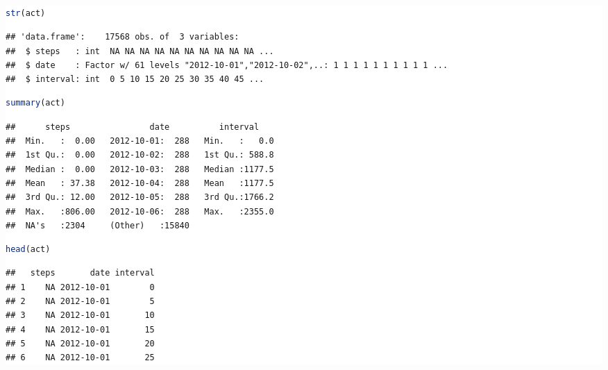 ``` r
str(act)
```

    ## 'data.frame':    17568 obs. of  3 variables:
    ##  $ steps   : int  NA NA NA NA NA NA NA NA NA NA ...
    ##  $ date    : Factor w/ 61 levels "2012-10-01","2012-10-02",..: 1 1 1 1 1 1 1 1 1 1 ...
    ##  $ interval: int  0 5 10 15 20 25 30 35 40 45 ...

``` r
summary(act)
```

    ##      steps                date          interval     
    ##  Min.   :  0.00   2012-10-01:  288   Min.   :   0.0  
    ##  1st Qu.:  0.00   2012-10-02:  288   1st Qu.: 588.8  
    ##  Median :  0.00   2012-10-03:  288   Median :1177.5  
    ##  Mean   : 37.38   2012-10-04:  288   Mean   :1177.5  
    ##  3rd Qu.: 12.00   2012-10-05:  288   3rd Qu.:1766.2  
    ##  Max.   :806.00   2012-10-06:  288   Max.   :2355.0  
    ##  NA's   :2304     (Other)   :15840

``` r
head(act)
```

    ##   steps       date interval
    ## 1    NA 2012-10-01        0
    ## 2    NA 2012-10-01        5
    ## 3    NA 2012-10-01       10
    ## 4    NA 2012-10-01       15
    ## 5    NA 2012-10-01       20
    ## 6    NA 2012-10-01       25
